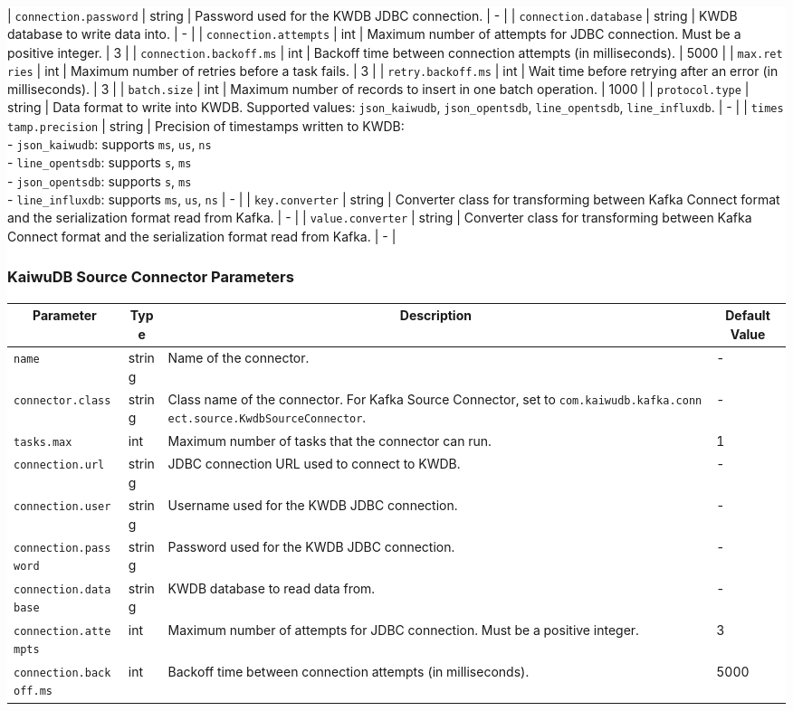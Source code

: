 | `connection.password`              | string | Password used for the KWDB JDBC connection.                                                                                                                                                                                                                 | -                                    |
| `connection.database`              | string | KWDB database to write data into.                                                                                                                                                                                            | -                                    |
| `connection.attempts`              | int    | Maximum number of attempts for JDBC connection. Must be a positive integer.                                                                                                                                                                                | 3                                    |
| `connection.backoff.ms`            | int    | Backoff time between connection attempts (in milliseconds).                                                                                                                                                                                       | 5000                                 |
| `max.retries`                      | int    | Maximum number of retries before a task fails.                                                                                                                                                                                              | 3                                    |
| `retry.backoff.ms`                 | int    | Wait time before retrying after an error (in milliseconds).                                                                                                                                                                   | 3                                    |
| `batch.size`                       | int    | Maximum number of records to insert in one batch operation.                                                                                                                                                                                                                                  | 1000                                 |
| `protocol.type`                    | string | Data format to write into KWDB. Supported values: `json_kaiwudb`, `json_opentsdb`, `line_opentsdb`, `line_influxdb`.                                                                                                          | -                                    |
| `timestamp.precision`              | string | Precision of timestamps written to KWDB: <br>- `json_kaiwudb`: supports `ms`, `us`, `ns` <br>- `line_opentsdb`: supports `s`, `ms`<br>- `json_opentsdb`: supports `s`, `ms`<br>- `line_influxdb`: supports `ms`, `us`, `ns` | -                                    |
| `key.converter`                    | string | Converter class for transforming between Kafka Connect format and the serialization format read from Kafka.                                                                                                                                                   | -                                    |
| `value.converter`                  | string | Converter class for transforming between Kafka Connect format and the serialization format read from Kafka.                                                                                                                                                 | -                                    |

### KaiwuDB Source Connector Parameters

| Parameter | Type   | Description                                                                                                                                                                                                                                 | Default Value |
| ---------------------------------- | ------ | ---------------------------------------------------------------------------------------------------------------- | ------------------------------------ |
| `name`                             | string | Name of the connector.                                                     | -                                    |
| `connector.class`                  | string | Class name of the connector. For Kafka Source Connector, set to `com.kaiwudb.kafka.connect.source.KwdbSourceConnector`. | -                                    |
| `tasks.max`                        | int    | Maximum number of tasks that the connector can run.                                           | 1                                    |
| `connection.url`                   | string | JDBC connection URL used to connect to KWDB.                                                                                  | -                                    |
| `connection.user`                  | string |  Username used for the KWDB JDBC connection.                                                                         | -                                    |
| `connection.password`              | string | Password used for the KWDB JDBC connection.                                                                             | -                                    |
| `connection.database`              | string | KWDB database to read data from.                                        | -                                    |
| `connection.attempts`              | int    | Maximum number of attempts for JDBC connection. Must be a positive integer.                             | 3                                    |
| `connection.backoff.ms`            | int    | Backoff time between connection attempts (in milliseconds).                           | 5000                                 |